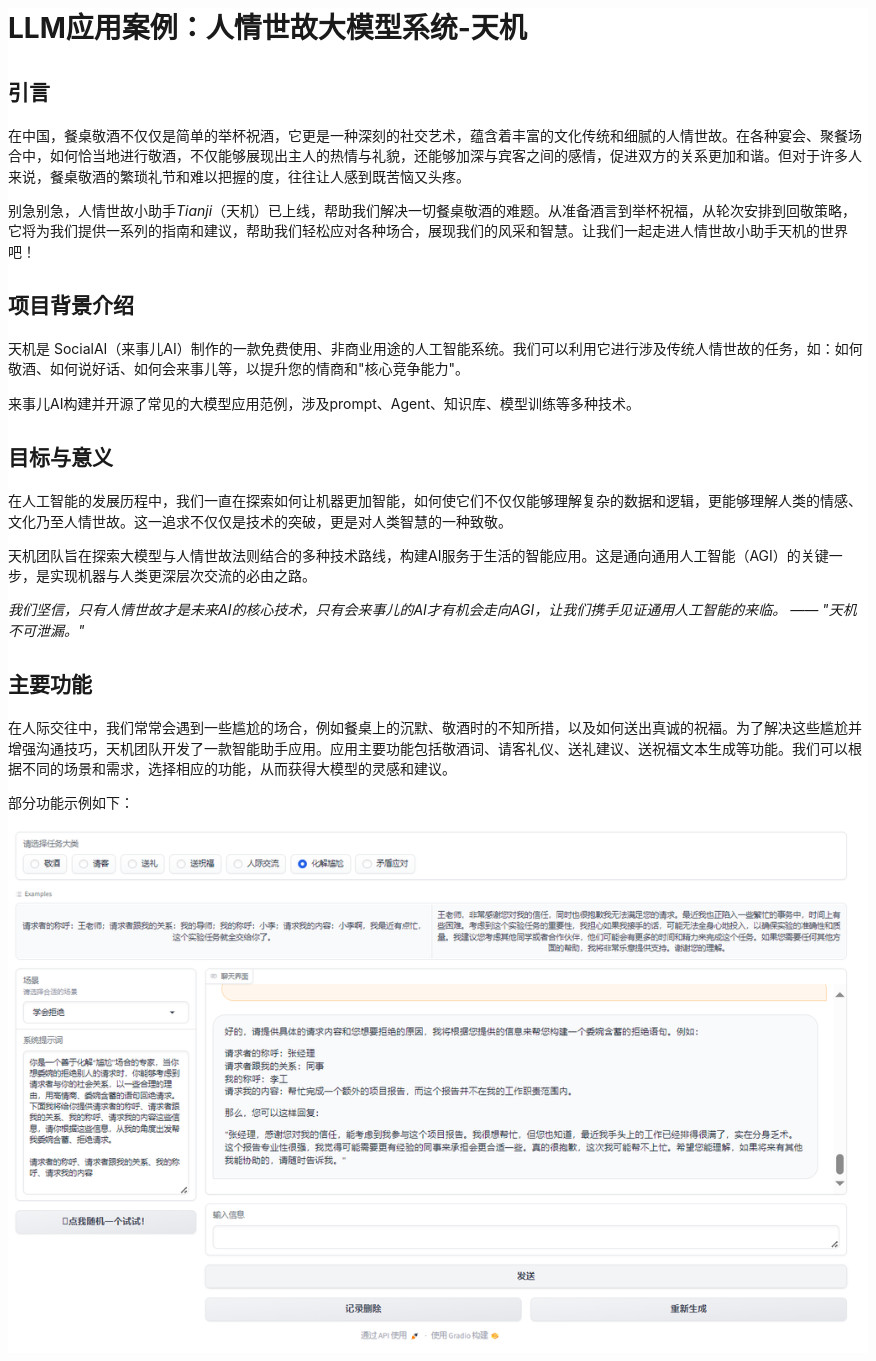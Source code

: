 # LLM应用案例：人情世故大模型系统-天机

## 引言

在中国，餐桌敬酒不仅仅是简单的举杯祝酒，它更是一种深刻的社交艺术，蕴含着丰富的文化传统和细腻的人情世故。在各种宴会、聚餐场合中，如何恰当地进行敬酒，不仅能够展现出主人的热情与礼貌，还能够加深与宾客之间的感情，促进双方的关系更加和谐。但对于许多人来说，餐桌敬酒的繁琐礼节和难以把握的度，往往让人感到既苦恼又头疼。

别急别急，人情世故小助手*Tianji*（天机）已上线，帮助我们解决一切餐桌敬酒的难题。从准备酒言到举杯祝福，从轮次安排到回敬策略，它将为我们提供一系列的指南和建议，帮助我们轻松应对各种场合，展现我们的风采和智慧。让我们一起走进人情世故小助手天机的世界吧！

## 项目背景介绍

天机是 SocialAI（来事儿AI）制作的一款免费使用、非商业用途的人工智能系统。我们可以利用它进行涉及传统人情世故的任务，如：如何敬酒、如何说好话、如何会来事儿等，以提升您的情商和"核心竞争能力"。

来事儿AI构建并开源了常见的大模型应用范例，涉及prompt、Agent、知识库、模型训练等多种技术。


## 目标与意义

在人工智能的发展历程中，我们一直在探索如何让机器更加智能，如何使它们不仅仅能够理解复杂的数据和逻辑，更能够理解人类的情感、文化乃至人情世故。这一追求不仅仅是技术的突破，更是对人类智慧的一种致敬。

天机团队旨在探索大模型与人情世故法则结合的多种技术路线，构建AI服务于生活的智能应用。这是通向通用人工智能（AGI）的关键一步，是实现机器与人类更深层次交流的必由之路。

*我们坚信，只有人情世故才是未来AI的核心技术，只有会来事儿的AI才有机会走向AGI，让我们携手见证通用人工智能的来临。 —— "天机不可泄漏。"*

## 主要功能

在人际交往中，我们常常会遇到一些尴尬的场合，例如餐桌上的沉默、敬酒时的不知所措，以及如何送出真诚的祝福。为了解决这些尴尬并增强沟通技巧，天机团队开发了一款智能助手应用。应用主要功能包括敬酒词、请客礼仪、送礼建议、送祝福文本生成等功能。我们可以根据不同的场景和需求，选择相应的功能，从而获得大模型的灵感和建议。

部分功能示例如下：

![化解尴尬](../figures/C6-2-化解尴尬.png)
